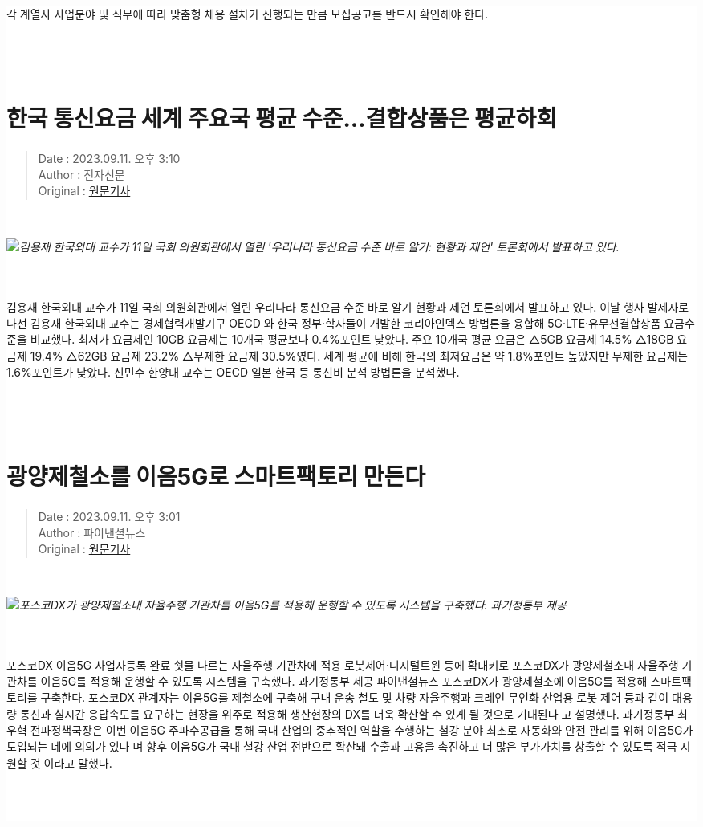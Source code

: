 각 계열사 사업분야 및 직무에 따라 맞춤형 채용 절차가 진행되는 만큼 모집공고를 반드시 확인해야 한다.  
<br/><br/><br/>  

  
# 한국 통신요금 세계 주요국 평균 수준…결합상품은 평균하회  
  
> Date : 2023.09.11. 오후 3:10  
> Author : 전자신문  
> Original : [원문기사](https://n.news.naver.com/mnews/article/030/0003134911?sid=105)  
<br/>  
  
<img src="https://imgnews.pstatic.net/image/030/2023/09/11/0003134911_001_20230911151001111.jpg?type=w647" id="img1"></img><em class="img_desc">김용재 한국외대 교수가 11일 국회 의원회관에서 열린 '우리나라 통신요금 수준 바로 알기: 현황과 제언' 토론회에서 발표하고 있다.</em>  
<br/><br/>  
  
김용재 한국외대 교수가 11일 국회 의원회관에서 열린 우리나라 통신요금 수준 바로 알기 현황과 제언 토론회에서 발표하고 있다.
이날 행사 발제자로 나선 김용재 한국외대 교수는 경제협력개발기구 OECD 와 한국 정부·학자들이 개발한 코리아인덱스 방법론을 융합해 5G·LTE·유무선결합상품 요금수준을 비교했다.
최저가 요금제인 10GB 요금제는 10개국 평균보다 0.4%포인트 낮았다.
주요 10개국 평균 요금은 △5GB 요금제 14.5% △18GB 요금제 19.4% △62GB 요금제 23.2% △무제한 요금제 30.5%였다.
세계 평균에 비해 한국의 최저요금은 약 1.8%포인트 높았지만 무제한 요금제는 1.6%포인트가 낮았다.
신민수 한양대 교수는 OECD 일본 한국 등 통신비 분석 방법론을 분석했다.  
<br/><br/><br/>  

  
# 광양제철소를 이음5G로 스마트팩토리 만든다  
  
> Date : 2023.09.11. 오후 3:01  
> Author : 파이낸셜뉴스  
> Original : [원문기사](https://n.news.naver.com/mnews/article/014/0005070577?sid=105)  
<br/>  
  
<img src="https://imgnews.pstatic.net/image/014/2023/09/11/0005070577_001_20230911150107762.jpg?type=w647" id="img1"></img><em class="img_desc">포스코DX가 광양제철소내 자율주행 기관차를 이음5G를 적용해 운행할 수 있도록 시스템을 구축했다. 과기정통부 제공</em>  
<br/><br/>  
  
포스코DX 이음5G 사업자등록 완료 쇳물 나르는 자율주행 기관차에 적용 로봇제어·디지털트윈 등에 확대키로 포스코DX가 광양제철소내 자율주행 기관차를 이음5G를 적용해 운행할 수 있도록 시스템을 구축했다.
과기정통부 제공 파이낸셜뉴스 포스코DX가 광양제철소에 이음5G를 적용해 스마트팩토리를 구축한다.
포스코DX 관계자는 이음5G를 제철소에 구축해 구내 운송 철도 및 차량 자율주행과 크레인 무인화 산업용 로봇 제어 등과 같이 대용량 통신과 실시간 응답속도를 요구하는 현장을 위주로 적용해 생산현장의 DX를 더욱 확산할 수 있게 될 것으로 기대된다 고 설명했다.
과기정통부 최우혁 전파정책국장은 이번 이음5G 주파수공급을 통해 국내 산업의 중추적인 역할을 수행하는 철강 분야 최초로 자동화와 안전 관리를 위해 이음5G가 도입되는 데에 의의가 있다 며 향후 이음5G가 국내 철강 산업 전반으로 확산돼 수출과 고용을 촉진하고 더 많은 부가가치를 창출할 수 있도록 적극 지원할 것 이라고 말했다.  
<br/><br/><br/>  

